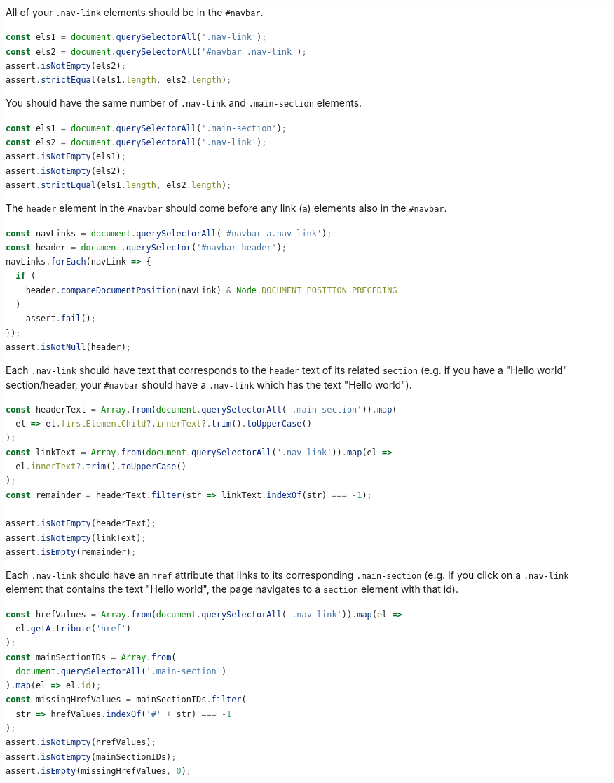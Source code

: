 All of your `.nav-link` elements should be in the `#navbar`.

```js
const els1 = document.querySelectorAll('.nav-link');
const els2 = document.querySelectorAll('#navbar .nav-link');
assert.isNotEmpty(els2);
assert.strictEqual(els1.length, els2.length);
```

You should have the same number of `.nav-link` and `.main-section` elements.

```js
const els1 = document.querySelectorAll('.main-section');
const els2 = document.querySelectorAll('.nav-link');
assert.isNotEmpty(els1);
assert.isNotEmpty(els2);
assert.strictEqual(els1.length, els2.length);
```

The `header` element in the `#navbar` should come before any link (`a`) elements also in the `#navbar`.

```js
const navLinks = document.querySelectorAll('#navbar a.nav-link');
const header = document.querySelector('#navbar header');
navLinks.forEach(navLink => {
  if (
    header.compareDocumentPosition(navLink) & Node.DOCUMENT_POSITION_PRECEDING
  )
    assert.fail();
});
assert.isNotNull(header);
```

Each `.nav-link` should have text that corresponds to the `header` text of its related `section` (e.g. if you have a "Hello world" section/header, your `#navbar` should have a `.nav-link` which has the text "Hello world").

```js
const headerText = Array.from(document.querySelectorAll('.main-section')).map(
  el => el.firstElementChild?.innerText?.trim().toUpperCase()
);
const linkText = Array.from(document.querySelectorAll('.nav-link')).map(el =>
  el.innerText?.trim().toUpperCase()
);
const remainder = headerText.filter(str => linkText.indexOf(str) === -1);

assert.isNotEmpty(headerText);
assert.isNotEmpty(linkText);
assert.isEmpty(remainder);
```

Each `.nav-link` should have an `href` attribute that links to its corresponding `.main-section` (e.g. If you click on a `.nav-link` element that contains the text "Hello world", the page navigates to a `section` element with that id).

```js
const hrefValues = Array.from(document.querySelectorAll('.nav-link')).map(el =>
  el.getAttribute('href')
);
const mainSectionIDs = Array.from(
  document.querySelectorAll('.main-section')
).map(el => el.id);
const missingHrefValues = mainSectionIDs.filter(
  str => hrefValues.indexOf('#' + str) === -1
);
assert.isNotEmpty(hrefValues);
assert.isNotEmpty(mainSectionIDs);
assert.isEmpty(missingHrefValues, 0);
```